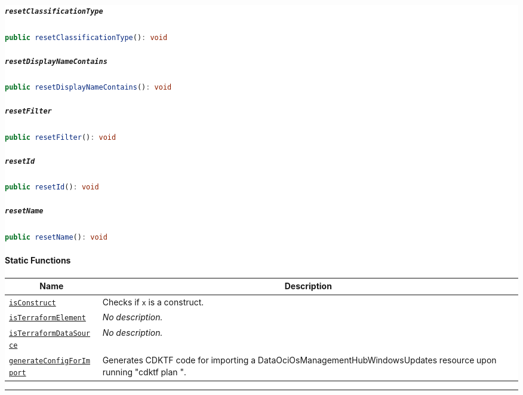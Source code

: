 
##### `resetClassificationType` <a name="resetClassificationType" id="rhizo-co-terraform-provider-oci.dataOciOsManagementHubWindowsUpdates.DataOciOsManagementHubWindowsUpdates.resetClassificationType"></a>

```typescript
public resetClassificationType(): void
```

##### `resetDisplayNameContains` <a name="resetDisplayNameContains" id="rhizo-co-terraform-provider-oci.dataOciOsManagementHubWindowsUpdates.DataOciOsManagementHubWindowsUpdates.resetDisplayNameContains"></a>

```typescript
public resetDisplayNameContains(): void
```

##### `resetFilter` <a name="resetFilter" id="rhizo-co-terraform-provider-oci.dataOciOsManagementHubWindowsUpdates.DataOciOsManagementHubWindowsUpdates.resetFilter"></a>

```typescript
public resetFilter(): void
```

##### `resetId` <a name="resetId" id="rhizo-co-terraform-provider-oci.dataOciOsManagementHubWindowsUpdates.DataOciOsManagementHubWindowsUpdates.resetId"></a>

```typescript
public resetId(): void
```

##### `resetName` <a name="resetName" id="rhizo-co-terraform-provider-oci.dataOciOsManagementHubWindowsUpdates.DataOciOsManagementHubWindowsUpdates.resetName"></a>

```typescript
public resetName(): void
```

#### Static Functions <a name="Static Functions" id="Static Functions"></a>

| **Name** | **Description** |
| --- | --- |
| <code><a href="#rhizo-co-terraform-provider-oci.dataOciOsManagementHubWindowsUpdates.DataOciOsManagementHubWindowsUpdates.isConstruct">isConstruct</a></code> | Checks if `x` is a construct. |
| <code><a href="#rhizo-co-terraform-provider-oci.dataOciOsManagementHubWindowsUpdates.DataOciOsManagementHubWindowsUpdates.isTerraformElement">isTerraformElement</a></code> | *No description.* |
| <code><a href="#rhizo-co-terraform-provider-oci.dataOciOsManagementHubWindowsUpdates.DataOciOsManagementHubWindowsUpdates.isTerraformDataSource">isTerraformDataSource</a></code> | *No description.* |
| <code><a href="#rhizo-co-terraform-provider-oci.dataOciOsManagementHubWindowsUpdates.DataOciOsManagementHubWindowsUpdates.generateConfigForImport">generateConfigForImport</a></code> | Generates CDKTF code for importing a DataOciOsManagementHubWindowsUpdates resource upon running "cdktf plan <stack-name>". |

---
